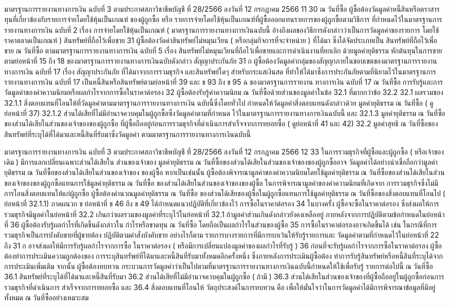 มาตรฐานการรายงานทางการเงิน ฉบับที่ 3 ตามประกาศสภาวิชาชีพบัญชี ที่ 28/2566 ลงวันที่ 12 กรกฎาคม 2566 11 30 ณ วันที่ซื้อ ผู้ซื้อต้องวัดมูลค่าหนี้สินหรือตราสารทุนที่เกี่ยวข้องกับรายการจ่ายโดยใช้หุ้นเป็นเกณฑ์ ของผู้ถูกซื้อ หรือ รายการจ่ายโดยใช้หุ้นเป็นเกณฑ์ที่ผู้ซื้อออกแทนรายการของผู้ถูกซื้อตามวิธีการ ที่กําหนดไว้ในมาตรฐานการรายงานทางการเงิน ฉบับที่ 2 เรื่อง การจ่ายโดยใช้หุ้นเป็นเกณฑ์ ( มาตรฐานการรายงานทางการเงินฉบับนี้ อ้างถึงผลของวิธีการดังกล่าวว่าเป็นการวัดมูลค่าของรายการ โดยใช้ราคาตลาดเป็นเกณฑ์ ) สินทรัพย์ที่ถือไว้เพื่อขาย 31 ผู้ซื้อต้องวัดค่าสินทรัพย์ไม่หมุนเวียน ( หรือกลุ่มกิจการที่จะจําหน่าย ) ที่ได้มา ซึ่งได้จัดประเภทเป็น สินทรัพย์ที่ถือไว้เพื่อขาย ณ วันที่ซื้อ ตามมาตรฐานการรายงานทางการเงิน ฉบับที่ 5 เรื่อง สินทรัพย์ไม่หมุนเวียนที่ถือไว้เพื่อขายและการดําเนินงานที่ยกเลิก ด้วยมูลค่ายุติธรรม หักต้นทุนในการขายตามย่อหน้าที่ 15 ถึง 18 ของมาตรฐานการรายงานทางการเงินฉบับดังกล่าว สัญญาประกันภัย 31 ก ผู้ซื้อต้องวัดมูลค่ากลุ่มของสัญญาภายในขอบเขตของมาตรฐานการรายงานทางการเงิน ฉบับที่ 17 เรื่อง สัญญาประกันภัย ที่ได้มาจากการรวมธุรกิจ และสินทรัพย์ใดๆ สําหรับกระแสเงินสด ที่ทําให้ได้มาซึ่งการประกันภัยตามที่นิยามไว้ในมาตรฐานการรายงานทางการเงิน ฉบับที่ 17 เป็นหนี้สินหรือสินทรัพย์ตามย่อหน้าที่ 39 และ ข 93 ถึง ข 95 ฉ ของมาตรฐานการรายงาน ทางการเงิน ฉบับที่ 17 ณ วันที่ซื้อ การรับรู้และการวัดมูลค่าของค่าความนิยมหรือผลกําไรจากการซื้อในราคาต่อรอง 32 ผู้ซื้อต้องรับรู้ค่าความนิยม ณ วันที่ซื้อด้วยส่วนของมูลค่าในข้อ 32.1 ที่มากกว่าข้อ 32.2 32.1 ผลรวมของ 32.1.1 สิ่งตอบแทนที่โอนให้ที่วัดมูลค่าตามมาตรฐานการรายงานทางการเงิน ฉบับนี้ซึ่งโดยทั่วไป กําหนดให้วัดมูลค่าสิ่งตอบแทนดังกล่าวด้วย มูลค่ายุติธรรม ณ วันที่ซื้อ ( ดูย่อหน้าที่ 37) 32.1.2 ส่วนได้เสียที่ไม่มีอํานาจควบคุมในผู้ถูกซื้อซึ่งวัดมูลค่าตามที่กําหนด ไว้ในมาตรฐานการรายงานทางการเงินฉบับนี้ และ 32.1.3 มูลค่ายุติธรรม ณ วันที่ซื้อของส่วนได้เสียในส่วนของเจ้าของของผู้ถูกซื้อ ที่ผู้ซื้อถืออยู่ก่อนการรวมธุรกิจที่ดําเนินการสําเร็จจากการทยอยซื้อ ( ดูย่อหน้าที่ 41 และ 42) 32.2 มูลค่าสุทธิ ณ วันที่ซื้อของสินทรัพย์ที่ระบุได้ที่ได้มาและหนี้สินที่รับมาซึ่งวัดมูลค่า ตามมาตรฐานการรายงานทางการเงินฉบับนี้

มาตรฐานการรายงานทางการเงิน ฉบับที่ 3 ตามประกาศสภาวิชาชีพบัญชี ที่ 28/2566 ลงวันที่ 12 กรกฎาคม 2566 12 33 ในการรวมธุรกิจที่ผู้ซื้อและผู้ถูกซื้อ ( หรือเจ้าของเดิม ) มีการแลกเปลี่ยนเฉพาะส่วนได้เสียใน ส่วนของเจ้าของ มูลค่ายุติธรรม ณ วันที่ซื้อของส่วนได้เสียในส่วนของเจ้าของของผู้ถูกซื้ออาจ วัดมูลค่าได้อย่างน่าเชื่อถือกว่ามูลค่ายุติธรรม ณ วันที่ซื้อของส่วนได้เสียในส่วนของเจ้าของ ของผู้ซื้อ หากเป็นเช่นนั้น ผู้ซื้อต้องพิจารณามูลค่าของค่าความนิยมโดยใช้มูลค่ายุติธรรม ณ วันที่ซื้อของส่วนได้เสียในส่วนของเจ้าของของผู้ถูกซื้อแทนการใช้มูลค่ายุติธรรม ณ วันที่ซื้อ ของส่วนได้เสียในส่วนของเจ้าของของผู้ซื้อ ในการพิจารณามูลค่าของค่าความนิยมที่เกิดจาก การรวมธุรกิจซึ่งไม่มีการโอนสิ่งตอบแทนให้แก่ผู้ถูกซื้อ ผู้ซื้อต้องคํานวณมูลค่ายุติธรรม ณ วันที่ซื้อ ของส่วนได้เสียของผู้ซื้อในผู้ถูกซื้อแทนการใช้มูลค่ายุติธรรม ณ วันที่ซื้อของสิ่งตอบแทนที่โอนไป ( ย่อหน้าที่ 32.1.1) ภาคผนวก ข ย่อหน้าที่ ข 46 ถึง ข 49 ได้กําหนดแนวปฏิบัติที่เกี่ยวข้องไว้ การซื้อในราคาต่อรอง 34 ในบางครั้ง ผู้ซื้อจะซื้อในราคาต่อรอง ซึ่งส่งผลให้การรวมธุรกิจมีมูลค่าในย่อหน้าที่ 32.2 เกินกว่าผลรวมของมูลค่าที่ระบุไว้ในย่อหน้าที่ 32.1 ถ้ามูลค่าส่วนเกินดังกล่าวยังคงเหลืออยู่ ภายหลังจากการปฏิบัติตามข้อกําหนดในย่อหน้าที่ 36 ผู้ซื้อต้องรับรู้ผลกําไรที่เกิดขึ้นดังกล่าวใน กําไรหรือขาดทุน ณ วันที่ซื้อ โดยถือเป็นผลกําไรในส่วนของผู้ซื้อ 35 การซื้อในราคาต่อรองอาจเกิดขึ้นได้ เช่น ในกรณีที่การรวมธุรกิจเป็นการบังคับขายที่ผู้ขายต้อง ปฏิบัติตามคําสั่งบังคับขาย อย่างไรก็ตาม รายการบางรายการที่มีการยกเว้นให้รับรู้รายการและ วัดมูลค่าตามที่กําหนดไว้ในย่อหน้าที่ 22 ถึง 31 ก อาจส่งผลให้มีการรับรู้ผลกําไรจากการซื้อ ในราคาต่อรอง ( หรือมีการเปลี่ยนแปลงมูลค่าของผลกําไรที่รับรู้ ) 36 ก่อนที่จะรับรู้ผลกําไรจากการซื้อในราคาต่อรอง ผู้ซื้อต้องทําการประเมินความถูกต้องของ การระบุสินทรัพย์ที่ได้มาและหนี้สินที่รับมาทั้งหมดอีกครั้งหนึ่ง ซึ่งภายหลังการประเมินผู้ซื้อต้อง ทําการรับรู้สินทรัพย์หรือหนี้สินที่ระบุได้จากการประเมินเพิ่มเติม จากนั้น ผู้ซื้อต้องทบทวน กระบวนการวัดมูลค่าว่าเป็นไปตามที่มาตรฐานการรายงานทางการเงินฉบับนี้กําหนดให้ใช้เพื่อรับรู้ รายการต่อไปนี้ ณ วันที่ซื้อ 36.1 สินทรัพย์ที่ระบุได้ที่ได้มาและหนี้สินที่รับมา 36.2 ส่วนได้เสียที่ไม่มีอํานาจควบคุมในผู้ถูกซื้อ ( ถ้ามี ) 36.3 ส่วนได้เสียในส่วนของเจ้าของที่ผู้ซื้อถืออยู่ในผู้ถูกซื้อก่อนการรวมธุรกิจที่ดําเนินการ สําเร็จจากการทยอยซื้อ และ 36.4 สิ่งตอบแทนที่โอนให้ วัตถุประสงค์ในการทบทวน คือ เพื่อให้มั่นใจว่าในการวัดมูลค่าได้มีการพิจารณาข้อมูลที่มีอยู่ ทั้งหมด ณ วันที่ซื้ออย่างเหมาะสม
